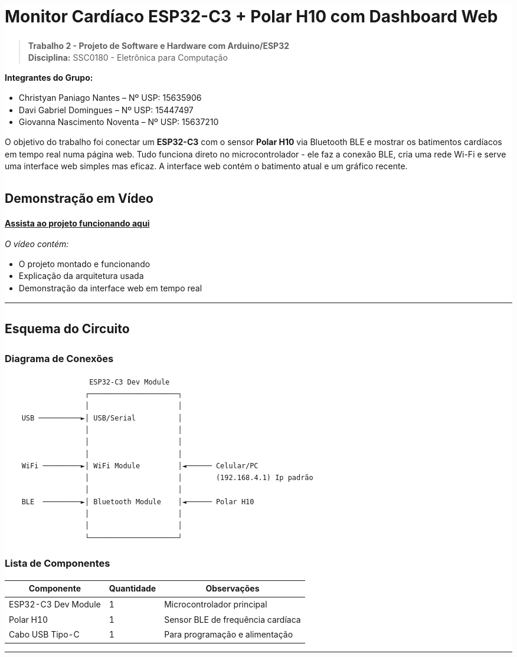# Monitor Cardíaco ESP32-C3 + Polar H10 com Dashboard Web

> **Trabalho 2 - Projeto de Software e Hardware com Arduino/ESP32**  
> **Disciplina:** SSC0180 - Eletrônica para Computação  

**Integrantes do Grupo:** 
- Christyan Paniago Nantes – Nº USP: 15635906
- Davi Gabriel Domingues – Nº USP: 15447497
- Giovanna Nascimento Noventa – Nº USP: 15637210

O objetivo do trabalho foi conectar um **ESP32-C3** com o sensor **Polar H10** via Bluetooth BLE e mostrar os batimentos cardíacos em tempo real numa página web. Tudo funciona direto no microcontrolador - ele faz a conexão BLE, cria uma rede Wi-Fi e serve uma interface web simples mas eficaz. A interface web contém o batimento atual e um gráfico recente.

## Demonstração em Vídeo

**[Assista ao projeto funcionando aqui](https://www.youtube.com/XXXXXXXXX)**

*O vídeo contém:*
- O projeto montado e funcionando
- Explicação da arquitetura usada
- Demonstração da interface web em tempo real

---

## Esquema do Circuito

### Diagrama de Conexões

```
                    ESP32-C3 Dev Module
                   ┌─────────────────────┐
                   │                     │
    USB ──────────►│ USB/Serial          │
                   │                     │
                   │                     │
                   │                     │
    WiFi ─────────►│ WiFi Module         │◄────── Celular/PC
                   │                     │        (192.168.4.1) Ip padrão
                   │                     │
    BLE  ─────────►│ Bluetooth Module    │◄────── Polar H10
                   │                     │
                   │                     │
                   └─────────────────────┘
```

### Lista de Componentes

| Componente | Quantidade | Observações |
|------------|------------|-------------|
| ESP32-C3 Dev Module | 1 | Microcontrolador principal |
| Polar H10 | 1 | Sensor BLE de frequência cardíaca |
| Cabo USB Tipo-C | 1 | Para programação e alimentação |

---